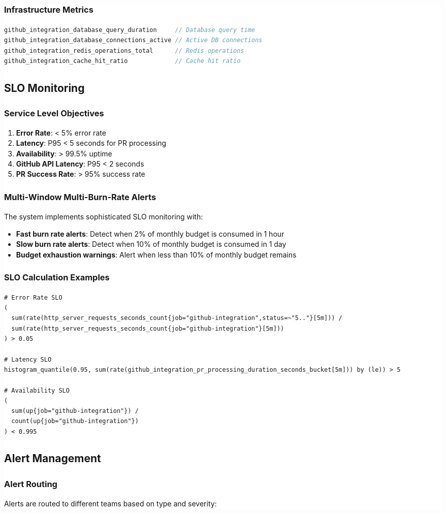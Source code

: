 ### Infrastructure Metrics
```java
github_integration_database_query_duration     // Database query time
github_integration_database_connections_active // Active DB connections
github_integration_redis_operations_total      // Redis operations
github_integration_cache_hit_ratio             // Cache hit ratio
```

## SLO Monitoring

### Service Level Objectives

1. **Error Rate**: < 5% error rate
2. **Latency**: P95 < 5 seconds for PR processing
3. **Availability**: > 99.5% uptime
4. **GitHub API Latency**: P95 < 2 seconds
5. **PR Success Rate**: > 95% success rate

### Multi-Window Multi-Burn-Rate Alerts

The system implements sophisticated SLO monitoring with:

- **Fast burn rate alerts**: Detect when 2% of monthly budget is consumed in 1 hour
- **Slow burn rate alerts**: Detect when 10% of monthly budget is consumed in 1 day
- **Budget exhaustion warnings**: Alert when less than 10% of monthly budget remains

### SLO Calculation Examples

```prometheus
# Error Rate SLO
(
  sum(rate(http_server_requests_seconds_count{job="github-integration",status=~"5.."}[5m])) /
  sum(rate(http_server_requests_seconds_count{job="github-integration"}[5m]))
) > 0.05

# Latency SLO  
histogram_quantile(0.95, sum(rate(github_integration_pr_processing_duration_seconds_bucket[5m])) by (le)) > 5

# Availability SLO
(
  sum(up{job="github-integration"}) /
  count(up{job="github-integration"})
) < 0.995
```

## Alert Management

### Alert Routing

Alerts are routed to different teams based on type and severity:
